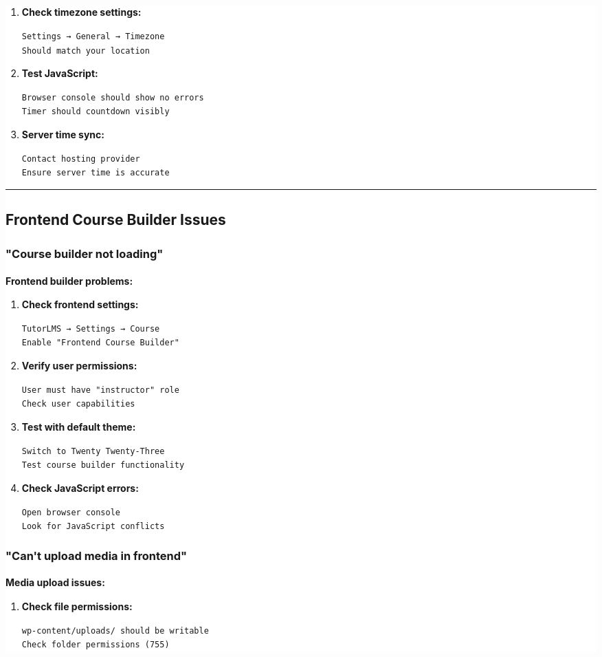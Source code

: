 1. **Check timezone settings:**
   ```
   Settings → General → Timezone
   Should match your location
   ```

2. **Test JavaScript:**
   ```
   Browser console should show no errors
   Timer should countdown visibly
   ```

3. **Server time sync:**
   ```
   Contact hosting provider
   Ensure server time is accurate
   ```

---

## Frontend Course Builder Issues

### "Course builder not loading"

**Frontend builder problems:**

1. **Check frontend settings:**
   ```
   TutorLMS → Settings → Course
   Enable "Frontend Course Builder"
   ```

2. **Verify user permissions:**
   ```
   User must have "instructor" role
   Check user capabilities
   ```

3. **Test with default theme:**
   ```
   Switch to Twenty Twenty-Three
   Test course builder functionality
   ```

4. **Check JavaScript errors:**
   ```
   Open browser console
   Look for JavaScript conflicts
   ```

### "Can't upload media in frontend"

**Media upload issues:**

1. **Check file permissions:**
   ```
   wp-content/uploads/ should be writable
   Check folder permissions (755)
   ```
